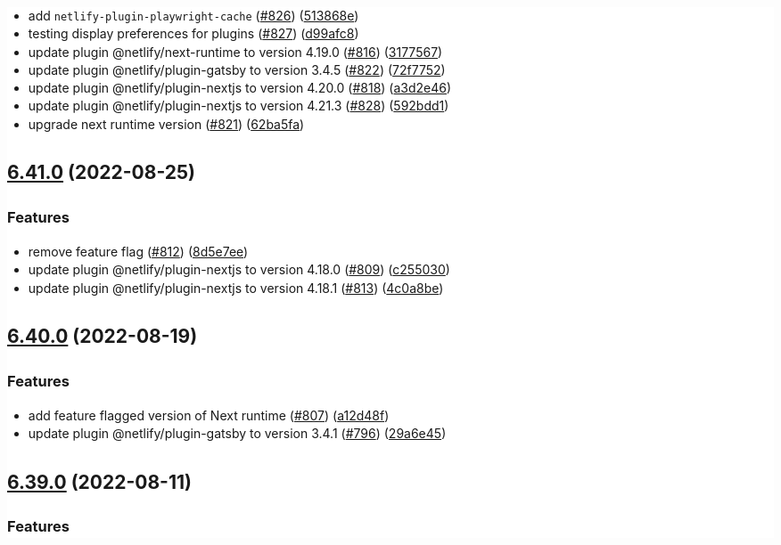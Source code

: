 * add `netlify-plugin-playwright-cache` ([#826](https://github.com/netlify/plugins/issues/826)) ([513868e](https://github.com/netlify/plugins/commit/513868e85e01824f413deb45635d535468f8f240))
* testing display preferences for plugins ([#827](https://github.com/netlify/plugins/issues/827)) ([d99afc8](https://github.com/netlify/plugins/commit/d99afc8b8a903405a6969436fe87e9778b878072))
* update plugin @netlify/next-runtime to version 4.19.0 ([#816](https://github.com/netlify/plugins/issues/816)) ([3177567](https://github.com/netlify/plugins/commit/317756722beec458d4b988398a2ef08d787cda0d))
* update plugin @netlify/plugin-gatsby to version 3.4.5 ([#822](https://github.com/netlify/plugins/issues/822)) ([72f7752](https://github.com/netlify/plugins/commit/72f77528729c4e489eac54d55154fa964225bbb0))
* update plugin @netlify/plugin-nextjs to version 4.20.0 ([#818](https://github.com/netlify/plugins/issues/818)) ([a3d2e46](https://github.com/netlify/plugins/commit/a3d2e468a5fbde49cb36ee7daa123823cbc5f87e))
* update plugin @netlify/plugin-nextjs to version 4.21.3 ([#828](https://github.com/netlify/plugins/issues/828)) ([592bdd1](https://github.com/netlify/plugins/commit/592bdd1dac005dd0fa37f1bfb10475c58b9b6a44))
* upgrade next runtime version ([#821](https://github.com/netlify/plugins/issues/821)) ([62ba5fa](https://github.com/netlify/plugins/commit/62ba5faf2f8d2e35da6e1ddca2884a8eb38d7bd1))

## [6.41.0](https://github.com/netlify/plugins/compare/v6.40.0...v6.41.0) (2022-08-25)


### Features

* remove feature flag ([#812](https://github.com/netlify/plugins/issues/812)) ([8d5e7ee](https://github.com/netlify/plugins/commit/8d5e7eeaa2f2c97adf2dcefbfa61b6ddda4a5b36))
* update plugin @netlify/plugin-nextjs to version 4.18.0 ([#809](https://github.com/netlify/plugins/issues/809)) ([c255030](https://github.com/netlify/plugins/commit/c255030de8bf5bcac0b7ee6cba8fc72543a64dce))
* update plugin @netlify/plugin-nextjs to version 4.18.1 ([#813](https://github.com/netlify/plugins/issues/813)) ([4c0a8be](https://github.com/netlify/plugins/commit/4c0a8becdd41a1f99bd7af10aff2eac1d4b18610))

## [6.40.0](https://github.com/netlify/plugins/compare/v6.39.0...v6.40.0) (2022-08-19)


### Features

* add feature flagged version of Next runtime ([#807](https://github.com/netlify/plugins/issues/807)) ([a12d48f](https://github.com/netlify/plugins/commit/a12d48fc4b28f5ee345d1d68576a0c74fbe49290))
* update plugin @netlify/plugin-gatsby to version 3.4.1 ([#796](https://github.com/netlify/plugins/issues/796)) ([29a6e45](https://github.com/netlify/plugins/commit/29a6e45d0a4f7de4d23358fb63ac210377f120b9))

## [6.39.0](https://github.com/netlify/plugins/compare/v6.38.0...v6.39.0) (2022-08-11)


### Features
